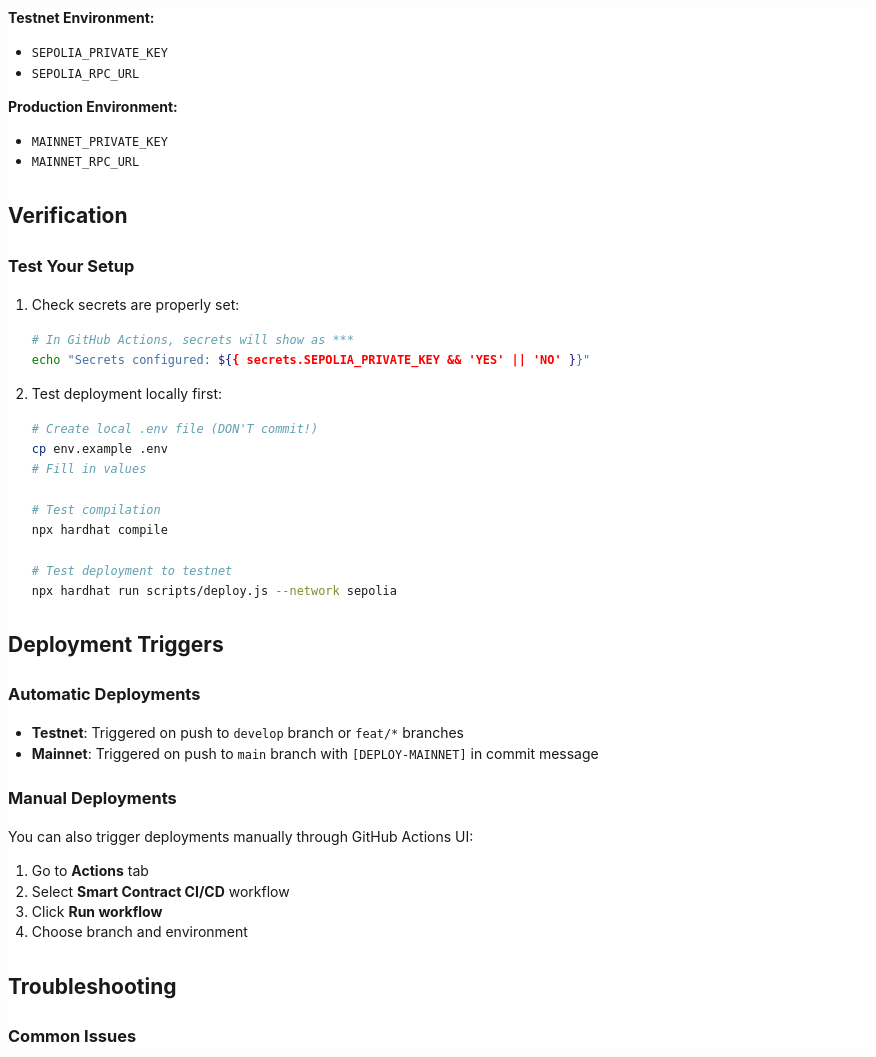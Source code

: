 **Testnet Environment:**

- `SEPOLIA_PRIVATE_KEY`
- `SEPOLIA_RPC_URL`

**Production Environment:**

- `MAINNET_PRIVATE_KEY`
- `MAINNET_RPC_URL`

## Verification

### Test Your Setup

1. Check secrets are properly set:

   ```bash
   # In GitHub Actions, secrets will show as ***
   echo "Secrets configured: ${{ secrets.SEPOLIA_PRIVATE_KEY && 'YES' || 'NO' }}"
   ```

2. Test deployment locally first:

   ```bash
   # Create local .env file (DON'T commit!)
   cp env.example .env
   # Fill in values
   
   # Test compilation
   npx hardhat compile
   
   # Test deployment to testnet
   npx hardhat run scripts/deploy.js --network sepolia
   ```

## Deployment Triggers

### Automatic Deployments

- **Testnet**: Triggered on push to `develop` branch or `feat/*` branches
- **Mainnet**: Triggered on push to `main` branch with `[DEPLOY-MAINNET]` in commit message

### Manual Deployments

You can also trigger deployments manually through GitHub Actions UI:

1. Go to **Actions** tab
2. Select **Smart Contract CI/CD** workflow
3. Click **Run workflow**
4. Choose branch and environment

## Troubleshooting

### Common Issues
